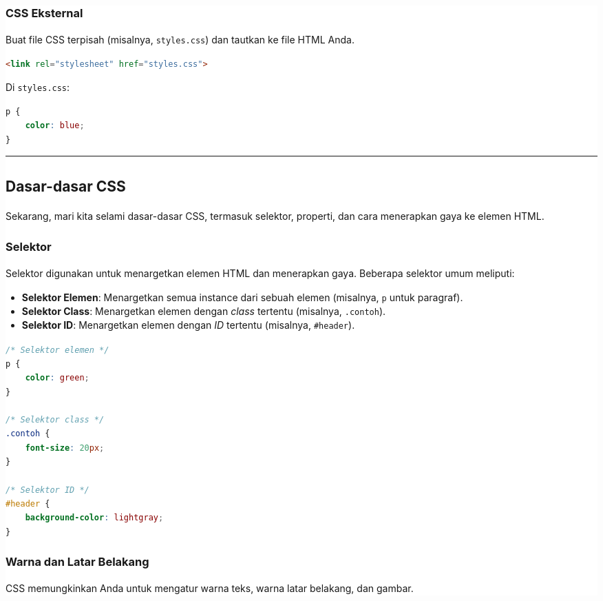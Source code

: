 ### CSS Eksternal

Buat file CSS terpisah (misalnya, `styles.css`) dan tautkan ke file HTML Anda.

```html
<link rel="stylesheet" href="styles.css">
```

Di `styles.css`:

```css
p {
    color: blue;
}
```

-----

## Dasar-dasar CSS

Sekarang, mari kita selami dasar-dasar CSS, termasuk selektor, properti, dan cara menerapkan gaya ke elemen HTML.

### Selektor

Selektor digunakan untuk menargetkan elemen HTML dan menerapkan gaya. Beberapa selektor umum meliputi:

  - **Selektor Elemen**: Menargetkan semua instance dari sebuah elemen (misalnya, `p` untuk paragraf).
  - **Selektor Class**: Menargetkan elemen dengan *class* tertentu (misalnya, `.contoh`).
  - **Selektor ID**: Menargetkan elemen dengan *ID* tertentu (misalnya, `#header`).



```css
/* Selektor elemen */
p {
    color: green;
}

/* Selektor class */
.contoh {
    font-size: 20px;
}

/* Selektor ID */
#header {
    background-color: lightgray;
}
```

### Warna dan Latar Belakang

CSS memungkinkan Anda untuk mengatur warna teks, warna latar belakang, dan gambar.
